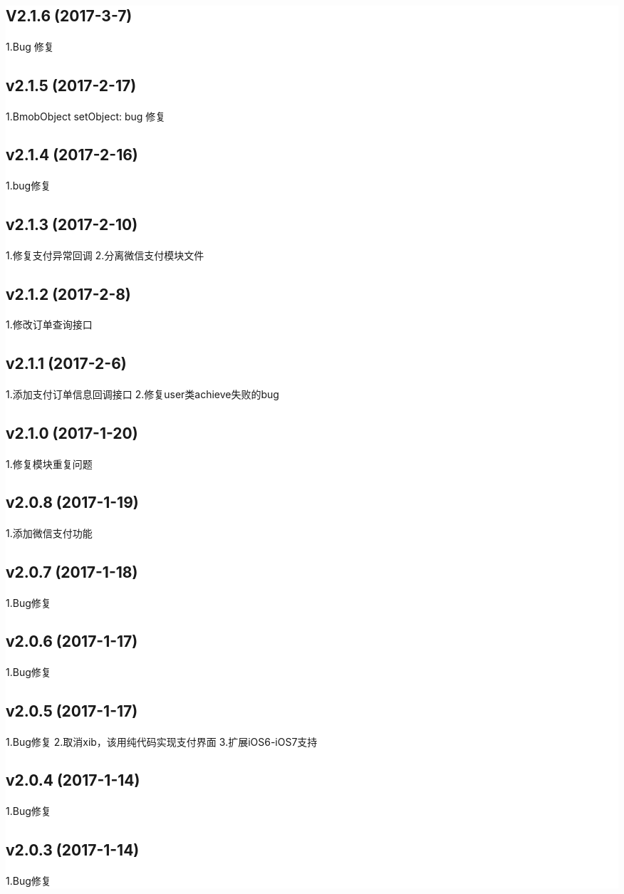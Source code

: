 ## V2.1.6 (2017-3-7)
1.Bug 修复

## v2.1.5 (2017-2-17)
1.BmobObject setObject: bug 修复

## v2.1.4 (2017-2-16)
1.bug修复

## v2.1.3 (2017-2-10)
1.修复支付异常回调
2.分离微信支付模块文件

## v2.1.2 (2017-2-8)
1.修改订单查询接口

## v2.1.1 (2017-2-6)
1.添加支付订单信息回调接口
2.修复user类achieve失败的bug

## v2.1.0 (2017-1-20)
1.修复模块重复问题

## v2.0.8 (2017-1-19)
1.添加微信支付功能

## v2.0.7 (2017-1-18)
1.Bug修复

## v2.0.6 (2017-1-17)
1.Bug修复

## v2.0.5 (2017-1-17)
1.Bug修复
2.取消xib，该用纯代码实现支付界面
3.扩展iOS6-iOS7支持

## v2.0.4 (2017-1-14)
1.Bug修复

## v2.0.3 (2017-1-14)
1.Bug修复
